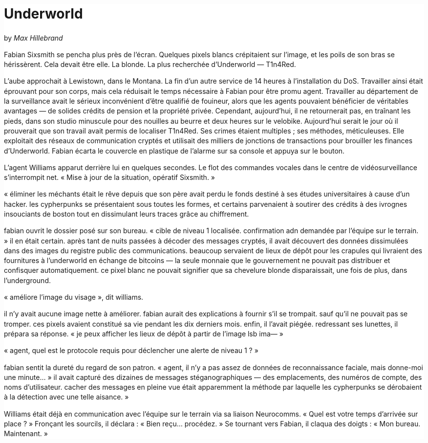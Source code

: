# Underworld

by *Max Hillebrand*

Fabian Sixsmith se pencha plus près de l’écran. Quelques pixels blancs crépitaient sur l’image, et les poils de son bras se hérissèrent. Cela devait être elle. La blonde. La plus recherchée d’Underworld — T1n4Red.

L’aube approchait à Lewistown, dans le Montana. La fin d’un autre service de 14 heures à l’installation du DoS. Travailler ainsi était éprouvant pour son corps, mais cela réduisait le temps nécessaire à Fabian pour être promu agent. Travailler au département de la surveillance avait le sérieux inconvénient d’être qualifié de fouineur, alors que les agents pouvaient bénéficier de véritables avantages — de solides crédits de pension et la propriété privée. Cependant, aujourd’hui, il ne retournerait pas, en traînant les pieds, dans son studio minuscule pour des nouilles au beurre et deux heures sur le velobike. Aujourd’hui serait le jour où il prouverait que son travail avait permis de localiser T1n4Red. Ses crimes étaient multiples ; ses méthodes, méticuleuses. Elle exploitait des réseaux de communication cryptés et utilisait des milliers de jonctions de transactions pour brouiller les finances d’Underworld. Fabian écarta le couvercle en plastique de l’alarme sur sa console et appuya sur le bouton.

L’agent Williams apparut derrière lui en quelques secondes. Le flot des commandes vocales dans le centre de vidéosurveillance s’interrompit net. « Mise à jour de la situation, opératif Sixsmith. »

« éliminer les méchants était le rêve depuis que son père avait perdu le fonds destiné à ses études universitaires à cause d’un hacker. les cypherpunks se présentaient sous toutes les formes, et certains parvenaient à soutirer des crédits à des ivrognes insouciants de boston tout en dissimulant leurs traces grâce au chiffrement.

fabian ouvrit le dossier posé sur son bureau. « cible de niveau 1 localisée. confirmation adn demandée par l’équipe sur le terrain. » il en était certain. après tant de nuits passées à décoder des messages cryptés, il avait découvert des données dissimulées dans des images du registre public des communications. beaucoup servaient de lieux de dépôt pour les crapules qui livraient des fournitures à l’underworld en échange de bitcoins — la seule monnaie que le gouvernement ne pouvait pas distribuer et confisquer automatiquement. ce pixel blanc ne pouvait signifier que sa chevelure blonde disparaissait, une fois de plus, dans l’underground.

« améliore l’image du visage », dit williams.

il n’y avait aucune image nette à améliorer. fabian aurait des explications à fournir s’il se trompait. sauf qu’il ne pouvait pas se tromper. ces pixels avaient constitué sa vie pendant les dix derniers mois. enfin, il l’avait piégée. redressant ses lunettes, il prépara sa réponse. « je peux afficher les lieux de dépôt à partir de l’image lsb ima— »

« agent, quel est le protocole requis pour déclencher une alerte de niveau 1 ? »

fabian sentit la dureté du regard de son patron. « agent, il n’y a pas assez de données de reconnaissance faciale, mais donne-moi une minute… » il avait capturé des dizaines de messages stéganographiques — des emplacements, des numéros de compte, des noms d’utilisateur. cacher des messages en pleine vue était apparemment la méthode par laquelle les cypherpunks se dérobaient à la détection avec une telle aisance. »

Williams était déjà en communication avec l’équipe sur le terrain via sa liaison Neurocomms. « Quel est votre temps d’arrivée sur place ? » Fronçant les sourcils, il déclara : « Bien reçu… procédez. » Se tournant vers Fabian, il claqua des doigts : « Mon bureau. Maintenant. »
